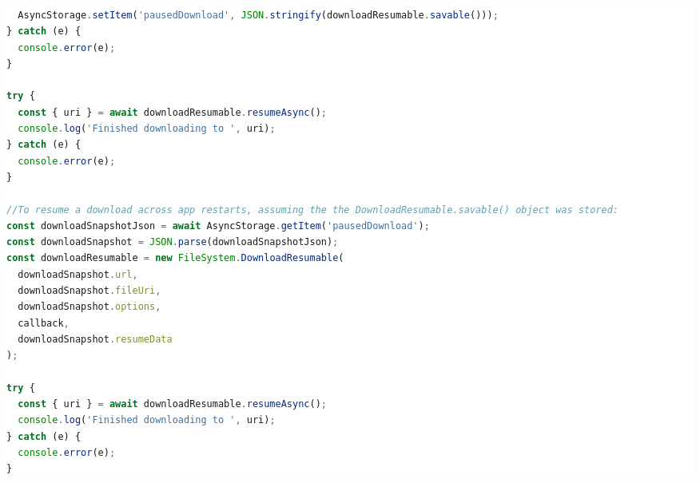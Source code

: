 ```javascript
  AsyncStorage.setItem('pausedDownload', JSON.stringify(downloadResumable.savable()));
} catch (e) {
  console.error(e);
}

try {
  const { uri } = await downloadResumable.resumeAsync();
  console.log('Finished downloading to ', uri);
} catch (e) {
  console.error(e);
}

//To resume a download across app restarts, assuming the the DownloadResumable.savable() object was stored:
const downloadSnapshotJson = await AsyncStorage.getItem('pausedDownload');
const downloadSnapshot = JSON.parse(downloadSnapshotJson);
const downloadResumable = new FileSystem.DownloadResumable(
  downloadSnapshot.url,
  downloadSnapshot.fileUri,
  downloadSnapshot.options,
  callback,
  downloadSnapshot.resumeData
);

try {
  const { uri } = await downloadResumable.resumeAsync();
  console.log('Finished downloading to ', uri);
} catch (e) {
  console.error(e);
}
```

#
